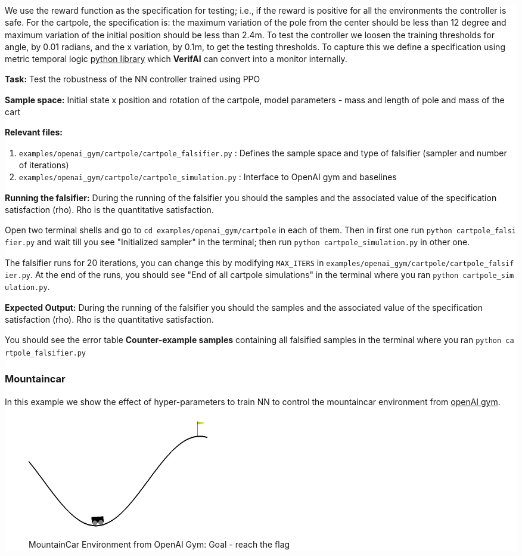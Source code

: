 We use the reward function as the specification for testing; i.e., if the reward is positive for all the environments the controller is safe. For the cartpole, the specification is: the maximum variation of the pole from the center should be less than 12 degree and maximum variation of the initial position should be less than 2.4m. To test the controller we loosen the training thresholds for angle, by 0.01 radians, and the x variation, by 0.1m, to get the testing thresholds. To capture this we define a specification using metric temporal logic <a href="https://github.com/mvcisback/py-metric-temporal-logic">python library</a> which **VerifAI** can convert into a monitor internally. 


**Task:** Test the robustness of the NN controller trained using PPO 

**Sample space:** Initial state x position and rotation of the cartpole, model parameters - mass and length of pole and mass of the cart

**Relevant files:**
1. `examples/openai_gym/cartpole/cartpole_falsifier.py` : Defines the sample space and type of falsifier (sampler and number of iterations)
2.  `examples/openai_gym/cartpole/cartpole_simulation.py` : Interface to OpenAI gym and baselines

**Running the falsifier:** 
During the running of the falsifier you should the samples and the associated value of the specification satisfaction (rho). Rho is the quantitative satisfaction.

Open two terminal shells and go to `cd examples/openai_gym/cartpole` in each of them. Then in first one run `python cartpole_falsifier.py` and wait till you see "Initialized sampler" in the terminal; then run `python cartpole_simulation.py` in other one.

The falsifier runs for 20 iterations, you can change this by modifying `MAX_ITERS` in `examples/openai_gym/cartpole/cartpole_falsifier.py`. At the end of the runs, you should see "End of all cartpole simulations" in the terminal where you ran `python cartpole_simulation.py`.

**Expected Output:** 
During the running of the falsifier you should the samples and the associated value of the specification satisfaction (rho). Rho is the quantitative satisfaction.

You should see the error table **Counter-example samples** containing all falsified samples in the terminal where you ran `python cartpole_falsifier.py`

### Mountaincar
In this example we show the effect of hyper-parameters to train NN to control the mountaincar environment from <a href="https://gym.openai.com">openAI gym</a>. 
<figure>
  <img src="_static/assets/mountaincar.jpg" alt="mountaincar env" width=300px>
  <figcaption>
      MountainCar Environment from OpenAI Gym: Goal - reach the flag
  </figcaption>
</figure>